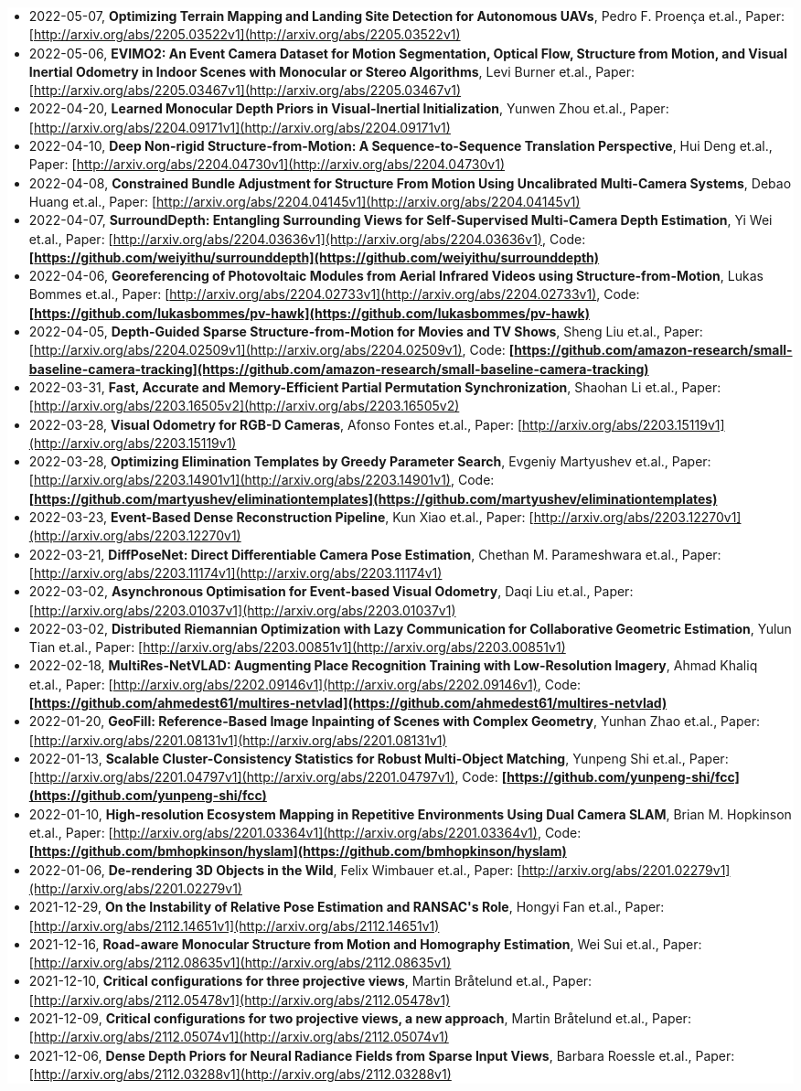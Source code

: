 - 2022-05-07, **Optimizing Terrain Mapping and Landing Site Detection for Autonomous UAVs**, Pedro F. Proença et.al., Paper: [http://arxiv.org/abs/2205.03522v1](http://arxiv.org/abs/2205.03522v1)
- 2022-05-06, **EVIMO2: An Event Camera Dataset for Motion Segmentation, Optical Flow, Structure from Motion, and Visual Inertial Odometry in Indoor Scenes with Monocular or Stereo Algorithms**, Levi Burner et.al., Paper: [http://arxiv.org/abs/2205.03467v1](http://arxiv.org/abs/2205.03467v1)
- 2022-04-20, **Learned Monocular Depth Priors in Visual-Inertial Initialization**, Yunwen Zhou et.al., Paper: [http://arxiv.org/abs/2204.09171v1](http://arxiv.org/abs/2204.09171v1)
- 2022-04-10, **Deep Non-rigid Structure-from-Motion: A Sequence-to-Sequence Translation Perspective**, Hui Deng et.al., Paper: [http://arxiv.org/abs/2204.04730v1](http://arxiv.org/abs/2204.04730v1)
- 2022-04-08, **Constrained Bundle Adjustment for Structure From Motion Using Uncalibrated Multi-Camera Systems**, Debao Huang et.al., Paper: [http://arxiv.org/abs/2204.04145v1](http://arxiv.org/abs/2204.04145v1)
- 2022-04-07, **SurroundDepth: Entangling Surrounding Views for Self-Supervised Multi-Camera Depth Estimation**, Yi Wei et.al., Paper: [http://arxiv.org/abs/2204.03636v1](http://arxiv.org/abs/2204.03636v1), Code: **[https://github.com/weiyithu/surrounddepth](https://github.com/weiyithu/surrounddepth)**
- 2022-04-06, **Georeferencing of Photovoltaic Modules from Aerial Infrared Videos using Structure-from-Motion**, Lukas Bommes et.al., Paper: [http://arxiv.org/abs/2204.02733v1](http://arxiv.org/abs/2204.02733v1), Code: **[https://github.com/lukasbommes/pv-hawk](https://github.com/lukasbommes/pv-hawk)**
- 2022-04-05, **Depth-Guided Sparse Structure-from-Motion for Movies and TV Shows**, Sheng Liu et.al., Paper: [http://arxiv.org/abs/2204.02509v1](http://arxiv.org/abs/2204.02509v1), Code: **[https://github.com/amazon-research/small-baseline-camera-tracking](https://github.com/amazon-research/small-baseline-camera-tracking)**
- 2022-03-31, **Fast, Accurate and Memory-Efficient Partial Permutation Synchronization**, Shaohan Li et.al., Paper: [http://arxiv.org/abs/2203.16505v2](http://arxiv.org/abs/2203.16505v2)
- 2022-03-28, **Visual Odometry for RGB-D Cameras**, Afonso Fontes et.al., Paper: [http://arxiv.org/abs/2203.15119v1](http://arxiv.org/abs/2203.15119v1)
- 2022-03-28, **Optimizing Elimination Templates by Greedy Parameter Search**, Evgeniy Martyushev et.al., Paper: [http://arxiv.org/abs/2203.14901v1](http://arxiv.org/abs/2203.14901v1), Code: **[https://github.com/martyushev/eliminationtemplates](https://github.com/martyushev/eliminationtemplates)**
- 2022-03-23, **Event-Based Dense Reconstruction Pipeline**, Kun Xiao et.al., Paper: [http://arxiv.org/abs/2203.12270v1](http://arxiv.org/abs/2203.12270v1)
- 2022-03-21, **DiffPoseNet: Direct Differentiable Camera Pose Estimation**, Chethan M. Parameshwara et.al., Paper: [http://arxiv.org/abs/2203.11174v1](http://arxiv.org/abs/2203.11174v1)
- 2022-03-02, **Asynchronous Optimisation for Event-based Visual Odometry**, Daqi Liu et.al., Paper: [http://arxiv.org/abs/2203.01037v1](http://arxiv.org/abs/2203.01037v1)
- 2022-03-02, **Distributed Riemannian Optimization with Lazy Communication for Collaborative Geometric Estimation**, Yulun Tian et.al., Paper: [http://arxiv.org/abs/2203.00851v1](http://arxiv.org/abs/2203.00851v1)
- 2022-02-18, **MultiRes-NetVLAD: Augmenting Place Recognition Training with Low-Resolution Imagery**, Ahmad Khaliq et.al., Paper: [http://arxiv.org/abs/2202.09146v1](http://arxiv.org/abs/2202.09146v1), Code: **[https://github.com/ahmedest61/multires-netvlad](https://github.com/ahmedest61/multires-netvlad)**
- 2022-01-20, **GeoFill: Reference-Based Image Inpainting of Scenes with Complex Geometry**, Yunhan Zhao et.al., Paper: [http://arxiv.org/abs/2201.08131v1](http://arxiv.org/abs/2201.08131v1)
- 2022-01-13, **Scalable Cluster-Consistency Statistics for Robust Multi-Object Matching**, Yunpeng Shi et.al., Paper: [http://arxiv.org/abs/2201.04797v1](http://arxiv.org/abs/2201.04797v1), Code: **[https://github.com/yunpeng-shi/fcc](https://github.com/yunpeng-shi/fcc)**
- 2022-01-10, **High-resolution Ecosystem Mapping in Repetitive Environments Using Dual Camera SLAM**, Brian M. Hopkinson et.al., Paper: [http://arxiv.org/abs/2201.03364v1](http://arxiv.org/abs/2201.03364v1), Code: **[https://github.com/bmhopkinson/hyslam](https://github.com/bmhopkinson/hyslam)**
- 2022-01-06, **De-rendering 3D Objects in the Wild**, Felix Wimbauer et.al., Paper: [http://arxiv.org/abs/2201.02279v1](http://arxiv.org/abs/2201.02279v1)
- 2021-12-29, **On the Instability of Relative Pose Estimation and RANSAC's Role**, Hongyi Fan et.al., Paper: [http://arxiv.org/abs/2112.14651v1](http://arxiv.org/abs/2112.14651v1)
- 2021-12-16, **Road-aware Monocular Structure from Motion and Homography Estimation**, Wei Sui et.al., Paper: [http://arxiv.org/abs/2112.08635v1](http://arxiv.org/abs/2112.08635v1)
- 2021-12-10, **Critical configurations for three projective views**, Martin Bråtelund et.al., Paper: [http://arxiv.org/abs/2112.05478v1](http://arxiv.org/abs/2112.05478v1)
- 2021-12-09, **Critical configurations for two projective views, a new approach**, Martin Bråtelund et.al., Paper: [http://arxiv.org/abs/2112.05074v1](http://arxiv.org/abs/2112.05074v1)
- 2021-12-06, **Dense Depth Priors for Neural Radiance Fields from Sparse Input Views**, Barbara Roessle et.al., Paper: [http://arxiv.org/abs/2112.03288v1](http://arxiv.org/abs/2112.03288v1)